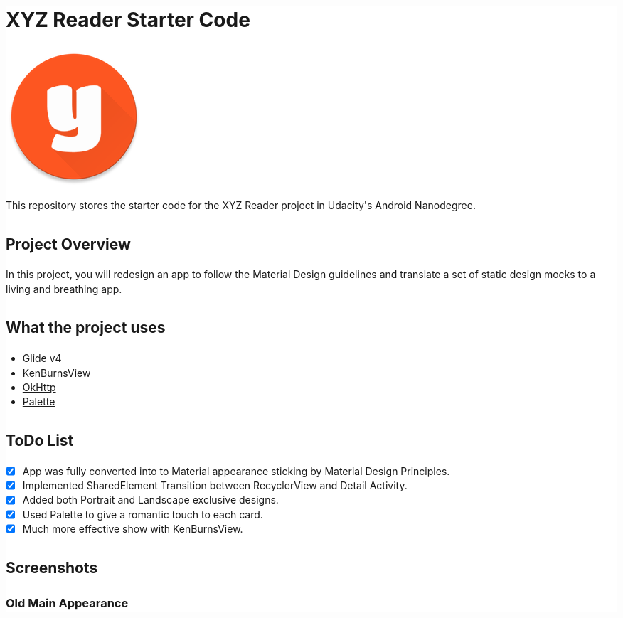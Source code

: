 # XYZ Reader Starter Code

![App Logo](https://github.com/207ashu/xyzReader/blob/master/XYZReader/src/main/res/mipmap-xxxhdpi/ic_launcher.png)

This repository stores the starter code for the XYZ Reader project in Udacity's Android Nanodegree.

## Project Overview
In this project, you will redesign an app to follow the Material Design guidelines and translate a set of static design mocks to a living and breathing app.

## What the project uses

* [Glide v4](https://github.com/bumptech/glide)
* [KenBurnsView](https://github.com/flavioarfaria/KenBurnsView)
* [OkHttp](https://github.com/square/okhttp)
* [Palette](https://developer.android.com/reference/android/support/v7/graphics/Palette)

## ToDo List

- [x] App was fully converted into to Material appearance sticking by Material Design Principles.
- [x] Implemented SharedElement Transition between RecyclerView and Detail Activity.
- [x] Added both Portrait and Landscape exclusive designs.
- [x] Used Palette to give a romantic touch to each card.
- [x] Much more effective show with KenBurnsView.

## Screenshots

### Old Main Appearance

<p align="left">